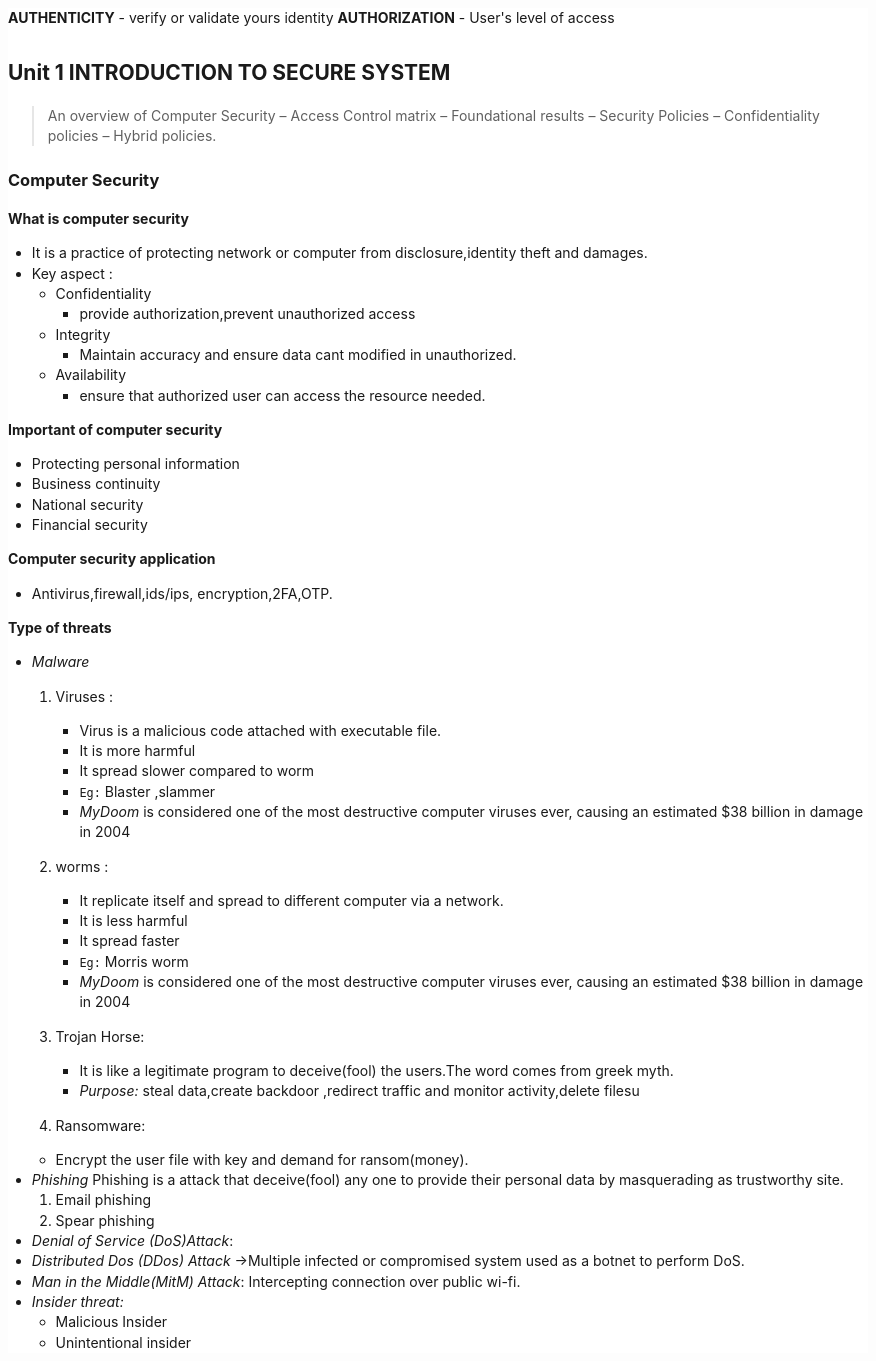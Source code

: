 **AUTHENTICITY** - verify or validate yours identity
**AUTHORIZATION** - User's level of access
## Unit 1 INTRODUCTION TO SECURE SYSTEM

>
>An overview of Computer Security – Access Control matrix – Foundational results – Security Policies –
Confidentiality policies – Hybrid policies.

### Computer Security
  **What is computer security**
-  It is a practice of protecting network or computer from disclosure,identity theft and damages. 
- Key aspect :
	- Confidentiality
		- provide authorization,prevent unauthorized access
	- Integrity
		- Maintain accuracy and ensure data cant modified in unauthorized.
	- Availability
		- ensure that authorized user can access the resource needed.

**Important of computer security**
- Protecting personal information
- Business continuity
- National security
- Financial security

**Computer security application**
- Antivirus,firewall,ids/ips, encryption,2FA,OTP.

**Type of threats**
- *Malware*
	1. Viruses :
		- Virus is a malicious code attached with executable file.
		- It is more harmful
		- It spread slower compared to worm
		- `Eg:` Blaster ,slammer
		- *MyDoom* is considered one of the most destructive computer viruses ever, causing an estimated $38 billion in damage in 2004

	2. worms :
		- It replicate itself and spread to different computer via a network.
		- It is less harmful
		- It spread faster
		-  `Eg:` Morris worm
		- *MyDoom* is considered one of the most destructive computer viruses ever, causing an estimated $38 billion in damage in 2004
	    
	3. Trojan Horse:
		- It is like a legitimate program to deceive(fool) the users.The word comes from greek myth.
		- *Purpose:* steal data,create backdoor ,redirect traffic and monitor activity,delete filesu
		
    4. Ransomware:
     -  Encrypt the user file with key and demand for ransom(money).
- *Phishing*
		Phishing is a attack that deceive(fool) any one to provide their personal data by masquerading as trustworthy site.
	1. Email phishing
	2. Spear phishing
- *Denial of Service (DoS)Attack*:
- *Distributed Dos (DDos) Attack* ->Multiple infected or compromised system used as a botnet to perform DoS.
- *Man in the Middle(MitM) Attack*: Intercepting connection over public wi-fi.
- *Insider threat:*
	- Malicious Insider
	- Unintentional insider